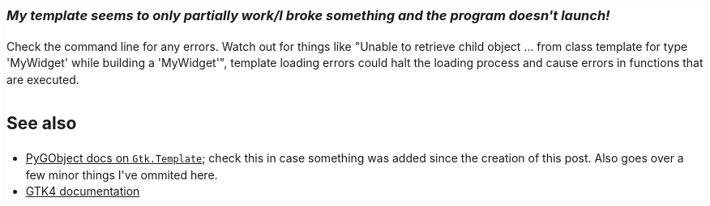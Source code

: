 ### *My template seems to only partially work/I broke something and the program doesn't launch!*

Check the command line for any errors. Watch out for things like "Unable to retrieve child object ... from class template for type 'MyWidget' while building a 'MyWidget'", template loading errors could halt the loading process and cause errors in functions that are executed.

## See also

* [PyGObject docs on `Gtk.Template`](https://pygobject.readthedocs.io/en/latest/guide/gtk_template.html); check this in case something was added since the creation of this post. Also goes over a few minor things I've ommited here.
* [GTK4 documentation](https://docs.gtk.org/gtk4/index.html)
